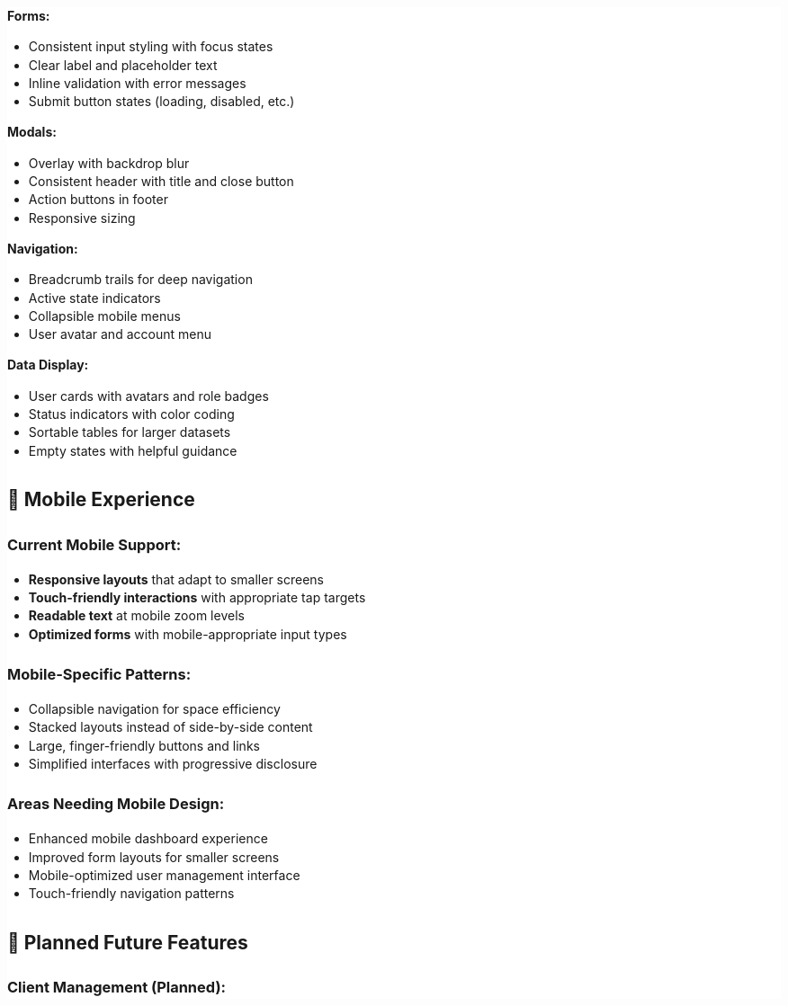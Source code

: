 **Forms:**

- Consistent input styling with focus states
- Clear label and placeholder text
- Inline validation with error messages
- Submit button states (loading, disabled, etc.)

**Modals:**

- Overlay with backdrop blur
- Consistent header with title and close button
- Action buttons in footer
- Responsive sizing

**Navigation:**

- Breadcrumb trails for deep navigation
- Active state indicators
- Collapsible mobile menus
- User avatar and account menu

**Data Display:**

- User cards with avatars and role badges
- Status indicators with color coding
- Sortable tables for larger datasets
- Empty states with helpful guidance

## 📱 Mobile Experience

### **Current Mobile Support:**

- **Responsive layouts** that adapt to smaller screens
- **Touch-friendly interactions** with appropriate tap targets
- **Readable text** at mobile zoom levels
- **Optimized forms** with mobile-appropriate input types

### **Mobile-Specific Patterns:**

- Collapsible navigation for space efficiency
- Stacked layouts instead of side-by-side content
- Large, finger-friendly buttons and links
- Simplified interfaces with progressive disclosure

### **Areas Needing Mobile Design:**

- Enhanced mobile dashboard experience
- Improved form layouts for smaller screens
- Mobile-optimized user management interface
- Touch-friendly navigation patterns

## 🔮 Planned Future Features

### **Client Management (Planned):**
